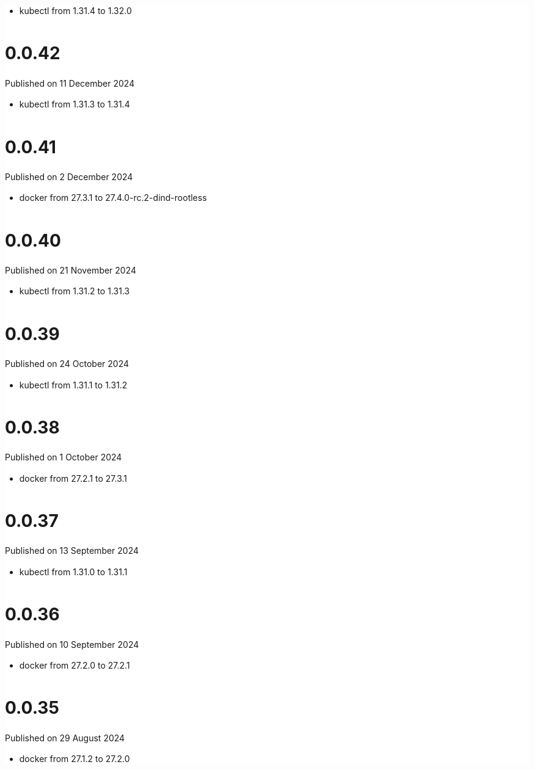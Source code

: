- kubectl from 1.31.4 to 1.32.0

# 0.0.42

Published on 11 December 2024

- kubectl from 1.31.3 to 1.31.4

# 0.0.41

Published on 2 December 2024

- docker from 27.3.1 to 27.4.0-rc.2-dind-rootless

# 0.0.40

Published on 21 November 2024

- kubectl from 1.31.2 to 1.31.3

# 0.0.39

Published on 24 October 2024

- kubectl from 1.31.1 to 1.31.2

# 0.0.38

Published on 1 October 2024

- docker from 27.2.1 to 27.3.1

# 0.0.37

Published on 13 September 2024

- kubectl from 1.31.0 to 1.31.1

# 0.0.36

Published on 10 September 2024

- docker from 27.2.0 to 27.2.1

# 0.0.35

Published on 29 August 2024

- docker from 27.1.2 to 27.2.0
